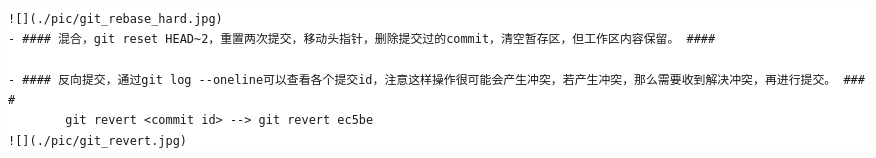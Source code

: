 	![](./pic/git_rebase_hard.jpg)
	- #### 混合，git reset HEAD~2，重置两次提交，移动头指针，删除提交过的commit，清空暂存区，但工作区内容保留。 ####

	- #### 反向提交，通过git log --oneline可以查看各个提交id，注意这样操作很可能会产生冲突，若产生冲突，那么需要收到解决冲突，再进行提交。 ####
			git revert <commit id> --> git revert ec5be
	![](./pic/git_revert.jpg)
